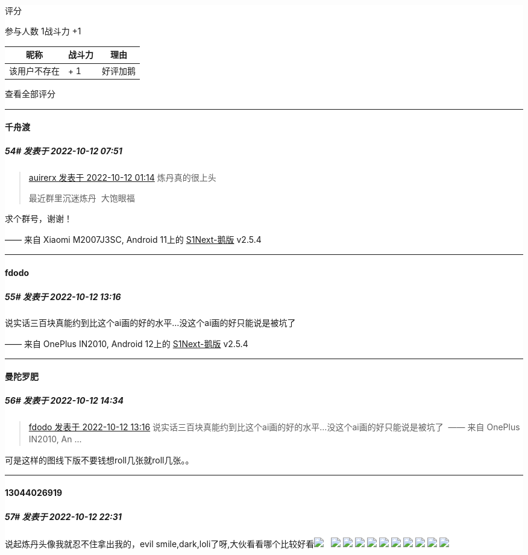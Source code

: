 评分

 参与人数 1战斗力 +1

|昵称|战斗力|理由|
|----|---|---|
| 该用户不存在| + 1|好评加鹅|

查看全部评分

*****

####  千舟渡  
##### 54#       发表于 2022-10-12 07:51

<blockquote><a href="httphttps://bbs.saraba1st.com/2b/forum.php?mod=redirect&amp;goto=findpost&amp;pid=57869510&amp;ptid=2099020" target="_blank">auirerx 发表于 2022-10-12 01:14</a>
炼丹真的很上头

最近群里沉迷炼丹  大饱眼福</blockquote>
求个群号，谢谢！

—— 来自 Xiaomi M2007J3SC, Android 11上的 [S1Next-鹅版](https://github.com/ykrank/S1-Next/releases) v2.5.4

*****

####  fdodo  
##### 55#       发表于 2022-10-12 13:16

说实话三百块真能约到比这个ai画的好的水平…没这个ai画的好只能说是被坑了

—— 来自 OnePlus IN2010, Android 12上的 [S1Next-鹅版](https://github.com/ykrank/S1-Next/releases) v2.5.4

*****

####  曼陀罗肥  
##### 56#       发表于 2022-10-12 14:34

<blockquote><a href="httphttps://bbs.saraba1st.com/2b/forum.php?mod=redirect&amp;goto=findpost&amp;pid=57873857&amp;ptid=2099020" target="_blank">fdodo 发表于 2022-10-12 13:16</a>
 说实话三百块真能约到比这个ai画的好的水平…没这个ai画的好只能说是被坑了  —— 来自 OnePlus IN2010, An ...</blockquote>
可是这样的图线下版不要钱想roll几张就roll几张。。

*****

####  13044026919  
##### 57#       发表于 2022-10-12 22:31

说起炼丹头像我就忍不住拿出我的，evil smile,dark,loli了呀,大伙看看哪个比较好看<img src="https://static.saraba1st.com/image/smiley/face2017/037.png" referrerpolicy="no-referrer">  
<img src="https://s2.loli.net/2022/10/12/fuDz1lZVhkTN7Hm.png" referrerpolicy="no-referrer">
<img src="https://s2.loli.net/2022/10/12/R4AGVgXcWd3DF8m.png" referrerpolicy="no-referrer">
<img src="https://s2.loli.net/2022/10/12/pfgD62C3H9cPGR8.png" referrerpolicy="no-referrer">
<img src="https://s2.loli.net/2022/10/12/uRwFVYGe72jfTaD.png" referrerpolicy="no-referrer">
<img src="https://s2.loli.net/2022/10/12/R9OJK2o45HtiTap.png" referrerpolicy="no-referrer">
<img src="https://s2.loli.net/2022/10/12/sPz4WQ86DGAkXm3.png" referrerpolicy="no-referrer">
<img src="https://s2.loli.net/2022/10/12/HjxiKon5NU81RaX.png" referrerpolicy="no-referrer">
<img src="https://s2.loli.net/2022/10/12/uVKl2UWm4DsSi1H.png" referrerpolicy="no-referrer">
<img src="https://s2.loli.net/2022/10/12/j3fpbWS4QEKdYul.png" referrerpolicy="no-referrer">
<img src="https://s2.loli.net/2022/10/12/AYmGLQDVETF3zCW.png" referrerpolicy="no-referrer">
